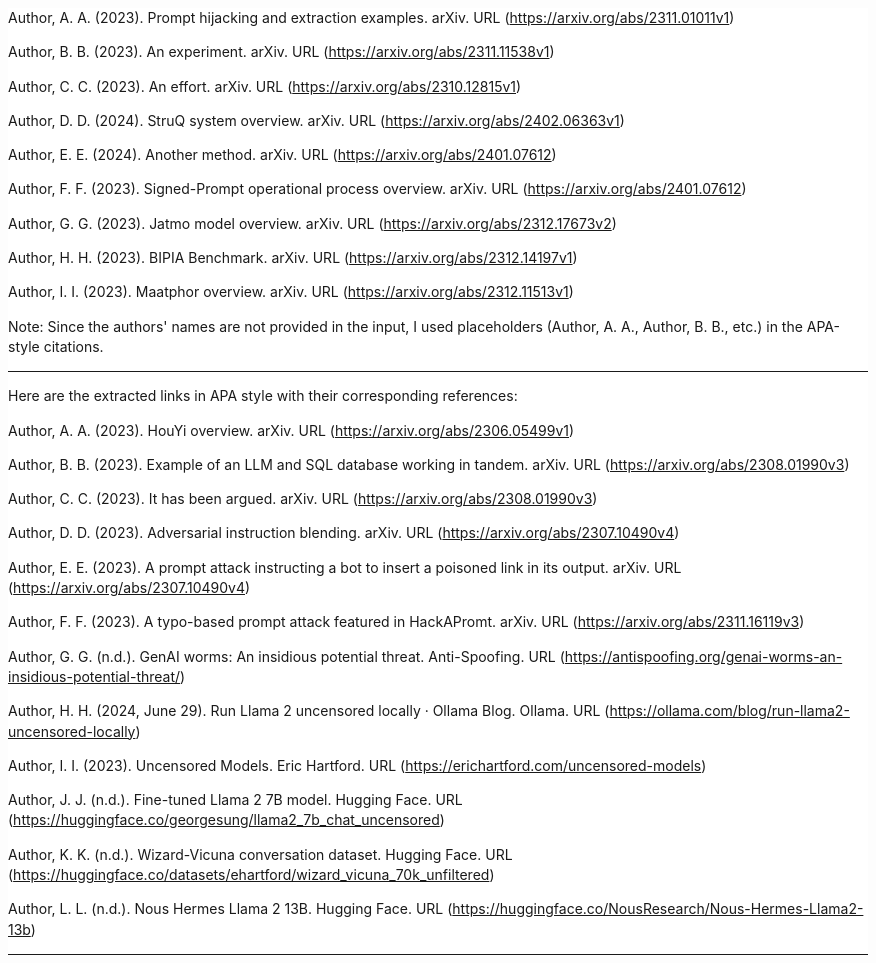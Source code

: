 Author, A. A. (2023). Prompt hijacking and extraction examples. arXiv. URL (https://arxiv.org/abs/2311.01011v1)

Author, B. B. (2023). An experiment. arXiv. URL (https://arxiv.org/abs/2311.11538v1)

Author, C. C. (2023). An effort. arXiv. URL (https://arxiv.org/abs/2310.12815v1)

Author, D. D. (2024). StruQ system overview. arXiv. URL (https://arxiv.org/abs/2402.06363v1)

Author, E. E. (2024). Another method. arXiv. URL (https://arxiv.org/abs/2401.07612)

Author, F. F. (2023). Signed-Prompt operational process overview. arXiv. URL (https://arxiv.org/abs/2401.07612)

Author, G. G. (2023). Jatmo model overview. arXiv. URL (https://arxiv.org/abs/2312.17673v2)

Author, H. H. (2023). BIPIA Benchmark. arXiv. URL (https://arxiv.org/abs/2312.14197v1)

Author, I. I. (2023). Maatphor overview. arXiv. URL (https://arxiv.org/abs/2312.11513v1)

Note: Since the authors' names are not provided in the input, I used placeholders (Author, A. A., Author, B. B., etc.) in the APA-style citations.

---

Here are the extracted links in APA style with their corresponding references:

Author, A. A. (2023). HouYi overview. arXiv. URL (https://arxiv.org/abs/2306.05499v1)

Author, B. B. (2023). Example of an LLM and SQL database working in tandem. arXiv. URL (https://arxiv.org/abs/2308.01990v3)

Author, C. C. (2023). It has been argued. arXiv. URL (https://arxiv.org/abs/2308.01990v3)

Author, D. D. (2023). Adversarial instruction blending. arXiv. URL (https://arxiv.org/abs/2307.10490v4)

Author, E. E. (2023). A prompt attack instructing a bot to insert a poisoned link in its output. arXiv. URL (https://arxiv.org/abs/2307.10490v4)

Author, F. F. (2023). A typo-based prompt attack featured in HackAPromt. arXiv. URL (https://arxiv.org/abs/2311.16119v3)

Author, G. G. (n.d.). GenAI worms: An insidious potential threat. Anti-Spoofing. URL (https://antispoofing.org/genai-worms-an-insidious-potential-threat/)

Author, H. H. (2024, June 29). Run Llama 2 uncensored locally · Ollama Blog. Ollama. URL (https://ollama.com/blog/run-llama2-uncensored-locally)

Author, I. I. (2023). Uncensored Models. Eric Hartford. URL (https://erichartford.com/uncensored-models)

Author, J. J. (n.d.). Fine-tuned Llama 2 7B model. Hugging Face. URL (https://huggingface.co/georgesung/llama2_7b_chat_uncensored)

Author, K. K. (n.d.). Wizard-Vicuna conversation dataset. Hugging Face. URL (https://huggingface.co/datasets/ehartford/wizard_vicuna_70k_unfiltered)

Author, L. L. (n.d.). Nous Hermes Llama 2 13B. Hugging Face. URL (https://huggingface.co/NousResearch/Nous-Hermes-Llama2-13b)

---
